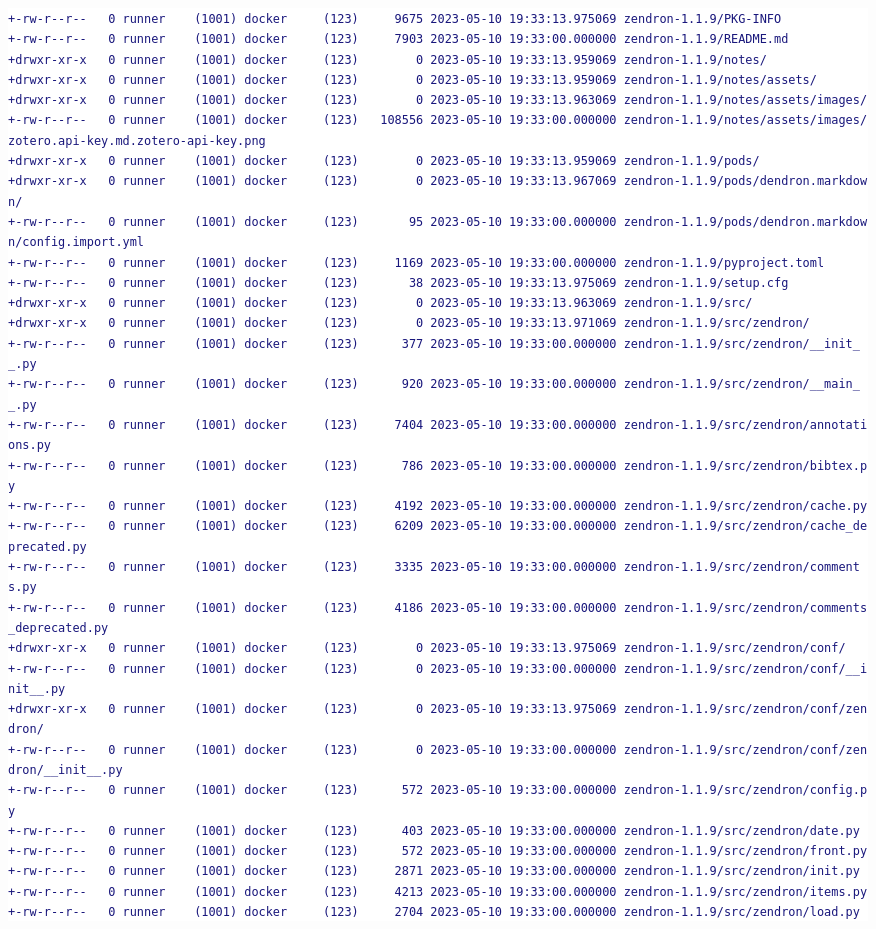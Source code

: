 ```diff
+-rw-r--r--   0 runner    (1001) docker     (123)     9675 2023-05-10 19:33:13.975069 zendron-1.1.9/PKG-INFO
+-rw-r--r--   0 runner    (1001) docker     (123)     7903 2023-05-10 19:33:00.000000 zendron-1.1.9/README.md
+drwxr-xr-x   0 runner    (1001) docker     (123)        0 2023-05-10 19:33:13.959069 zendron-1.1.9/notes/
+drwxr-xr-x   0 runner    (1001) docker     (123)        0 2023-05-10 19:33:13.959069 zendron-1.1.9/notes/assets/
+drwxr-xr-x   0 runner    (1001) docker     (123)        0 2023-05-10 19:33:13.963069 zendron-1.1.9/notes/assets/images/
+-rw-r--r--   0 runner    (1001) docker     (123)   108556 2023-05-10 19:33:00.000000 zendron-1.1.9/notes/assets/images/zotero.api-key.md.zotero-api-key.png
+drwxr-xr-x   0 runner    (1001) docker     (123)        0 2023-05-10 19:33:13.959069 zendron-1.1.9/pods/
+drwxr-xr-x   0 runner    (1001) docker     (123)        0 2023-05-10 19:33:13.967069 zendron-1.1.9/pods/dendron.markdown/
+-rw-r--r--   0 runner    (1001) docker     (123)       95 2023-05-10 19:33:00.000000 zendron-1.1.9/pods/dendron.markdown/config.import.yml
+-rw-r--r--   0 runner    (1001) docker     (123)     1169 2023-05-10 19:33:00.000000 zendron-1.1.9/pyproject.toml
+-rw-r--r--   0 runner    (1001) docker     (123)       38 2023-05-10 19:33:13.975069 zendron-1.1.9/setup.cfg
+drwxr-xr-x   0 runner    (1001) docker     (123)        0 2023-05-10 19:33:13.963069 zendron-1.1.9/src/
+drwxr-xr-x   0 runner    (1001) docker     (123)        0 2023-05-10 19:33:13.971069 zendron-1.1.9/src/zendron/
+-rw-r--r--   0 runner    (1001) docker     (123)      377 2023-05-10 19:33:00.000000 zendron-1.1.9/src/zendron/__init__.py
+-rw-r--r--   0 runner    (1001) docker     (123)      920 2023-05-10 19:33:00.000000 zendron-1.1.9/src/zendron/__main__.py
+-rw-r--r--   0 runner    (1001) docker     (123)     7404 2023-05-10 19:33:00.000000 zendron-1.1.9/src/zendron/annotations.py
+-rw-r--r--   0 runner    (1001) docker     (123)      786 2023-05-10 19:33:00.000000 zendron-1.1.9/src/zendron/bibtex.py
+-rw-r--r--   0 runner    (1001) docker     (123)     4192 2023-05-10 19:33:00.000000 zendron-1.1.9/src/zendron/cache.py
+-rw-r--r--   0 runner    (1001) docker     (123)     6209 2023-05-10 19:33:00.000000 zendron-1.1.9/src/zendron/cache_deprecated.py
+-rw-r--r--   0 runner    (1001) docker     (123)     3335 2023-05-10 19:33:00.000000 zendron-1.1.9/src/zendron/comments.py
+-rw-r--r--   0 runner    (1001) docker     (123)     4186 2023-05-10 19:33:00.000000 zendron-1.1.9/src/zendron/comments_deprecated.py
+drwxr-xr-x   0 runner    (1001) docker     (123)        0 2023-05-10 19:33:13.975069 zendron-1.1.9/src/zendron/conf/
+-rw-r--r--   0 runner    (1001) docker     (123)        0 2023-05-10 19:33:00.000000 zendron-1.1.9/src/zendron/conf/__init__.py
+drwxr-xr-x   0 runner    (1001) docker     (123)        0 2023-05-10 19:33:13.975069 zendron-1.1.9/src/zendron/conf/zendron/
+-rw-r--r--   0 runner    (1001) docker     (123)        0 2023-05-10 19:33:00.000000 zendron-1.1.9/src/zendron/conf/zendron/__init__.py
+-rw-r--r--   0 runner    (1001) docker     (123)      572 2023-05-10 19:33:00.000000 zendron-1.1.9/src/zendron/config.py
+-rw-r--r--   0 runner    (1001) docker     (123)      403 2023-05-10 19:33:00.000000 zendron-1.1.9/src/zendron/date.py
+-rw-r--r--   0 runner    (1001) docker     (123)      572 2023-05-10 19:33:00.000000 zendron-1.1.9/src/zendron/front.py
+-rw-r--r--   0 runner    (1001) docker     (123)     2871 2023-05-10 19:33:00.000000 zendron-1.1.9/src/zendron/init.py
+-rw-r--r--   0 runner    (1001) docker     (123)     4213 2023-05-10 19:33:00.000000 zendron-1.1.9/src/zendron/items.py
+-rw-r--r--   0 runner    (1001) docker     (123)     2704 2023-05-10 19:33:00.000000 zendron-1.1.9/src/zendron/load.py
```